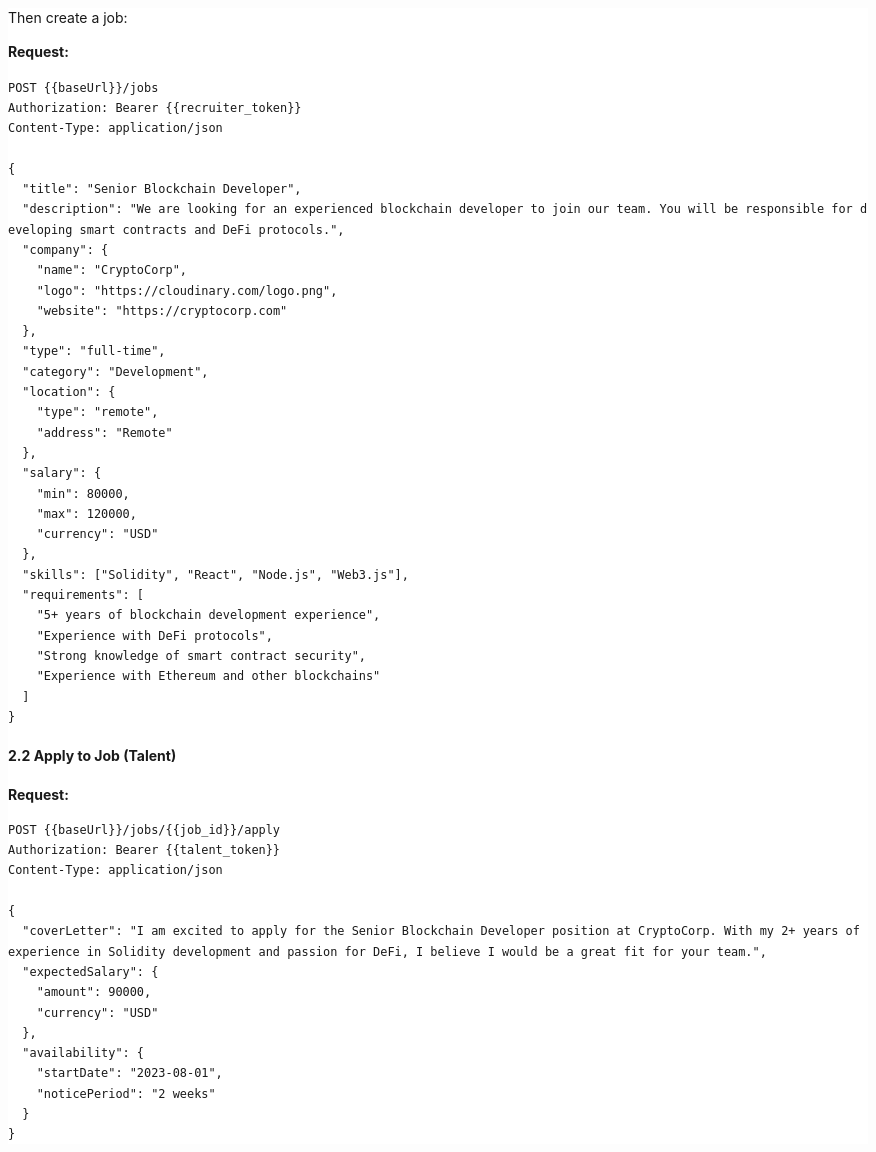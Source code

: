 Then create a job:

**Request:**
```http
POST {{baseUrl}}/jobs
Authorization: Bearer {{recruiter_token}}
Content-Type: application/json

{
  "title": "Senior Blockchain Developer",
  "description": "We are looking for an experienced blockchain developer to join our team. You will be responsible for developing smart contracts and DeFi protocols.",
  "company": {
    "name": "CryptoCorp",
    "logo": "https://cloudinary.com/logo.png",
    "website": "https://cryptocorp.com"
  },
  "type": "full-time",
  "category": "Development",
  "location": {
    "type": "remote",
    "address": "Remote"
  },
  "salary": {
    "min": 80000,
    "max": 120000,
    "currency": "USD"
  },
  "skills": ["Solidity", "React", "Node.js", "Web3.js"],
  "requirements": [
    "5+ years of blockchain development experience",
    "Experience with DeFi protocols",
    "Strong knowledge of smart contract security",
    "Experience with Ethereum and other blockchains"
  ]
}
```

#### 2.2 Apply to Job (Talent)

**Request:**
```http
POST {{baseUrl}}/jobs/{{job_id}}/apply
Authorization: Bearer {{talent_token}}
Content-Type: application/json

{
  "coverLetter": "I am excited to apply for the Senior Blockchain Developer position at CryptoCorp. With my 2+ years of experience in Solidity development and passion for DeFi, I believe I would be a great fit for your team.",
  "expectedSalary": {
    "amount": 90000,
    "currency": "USD"
  },
  "availability": {
    "startDate": "2023-08-01",
    "noticePeriod": "2 weeks"
  }
}
```
